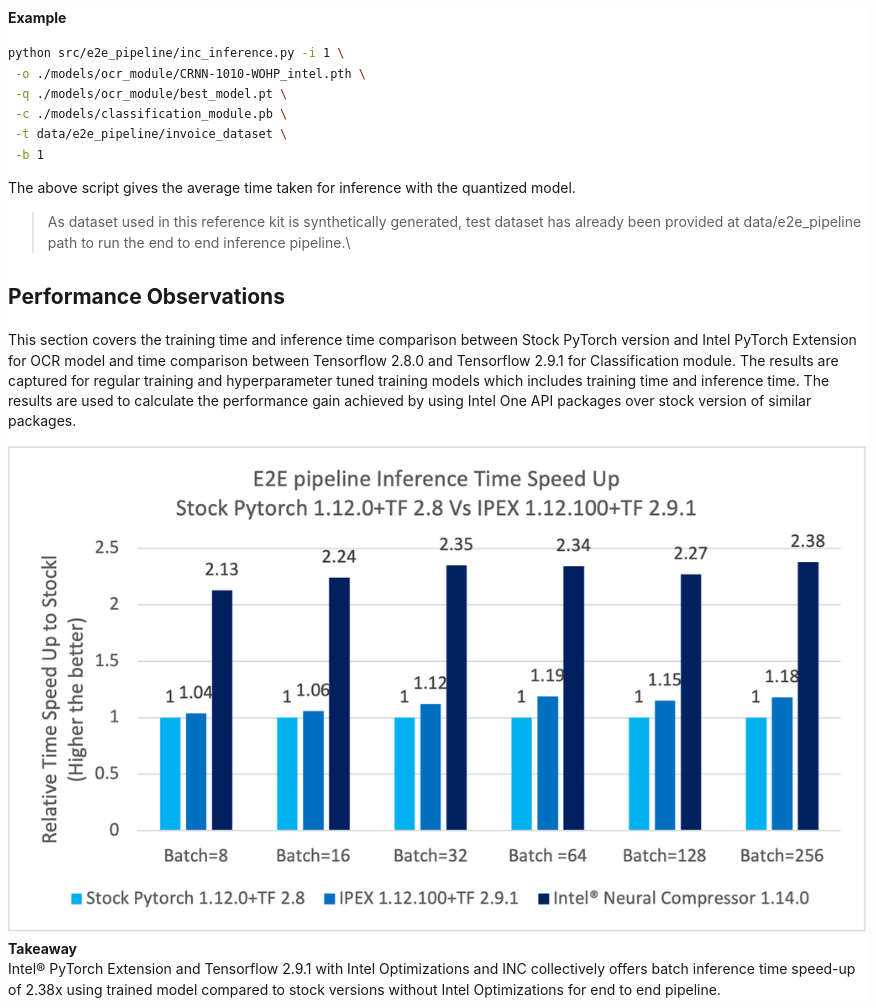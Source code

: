 <b>Example</b>
```sh
python src/e2e_pipeline/inc_inference.py -i 1 \
 -o ./models/ocr_module/CRNN-1010-WOHP_intel.pth \
 -q ./models/ocr_module/best_model.pt \
 -c ./models/classification_module.pb \
 -t data/e2e_pipeline/invoice_dataset \
 -b 1
```
The above script gives the average time taken for inference with the quantized model.
> As dataset used in this reference kit is synthetically generated, test dataset has already been provided at data/e2e_pipeline path to run the 
end to end inference pipeline.\

## **Performance Observations**
This section covers the training time and inference time comparison between Stock PyTorch version and Intel PyTorch Extension for OCR model and time comparison between Tensorflow 2.8.0 and Tensorflow 2.9.1 for Classification module. The results are captured for regular training and hyperparameter tuned training models which includes 
training time and inference time. The results are used to calculate the performance gain achieved by using Intel One API packages over 
stock version of similar packages.

![image](assets/e2e_inf.png)
<br>**Takeaway**<br>Intel® PyTorch Extension and Tensorflow 2.9.1 with Intel Optimizations and INC collectively offers batch inference time speed-up of 
2.38x using trained model compared to stock versions without Intel Optimizations for end to end pipeline.
